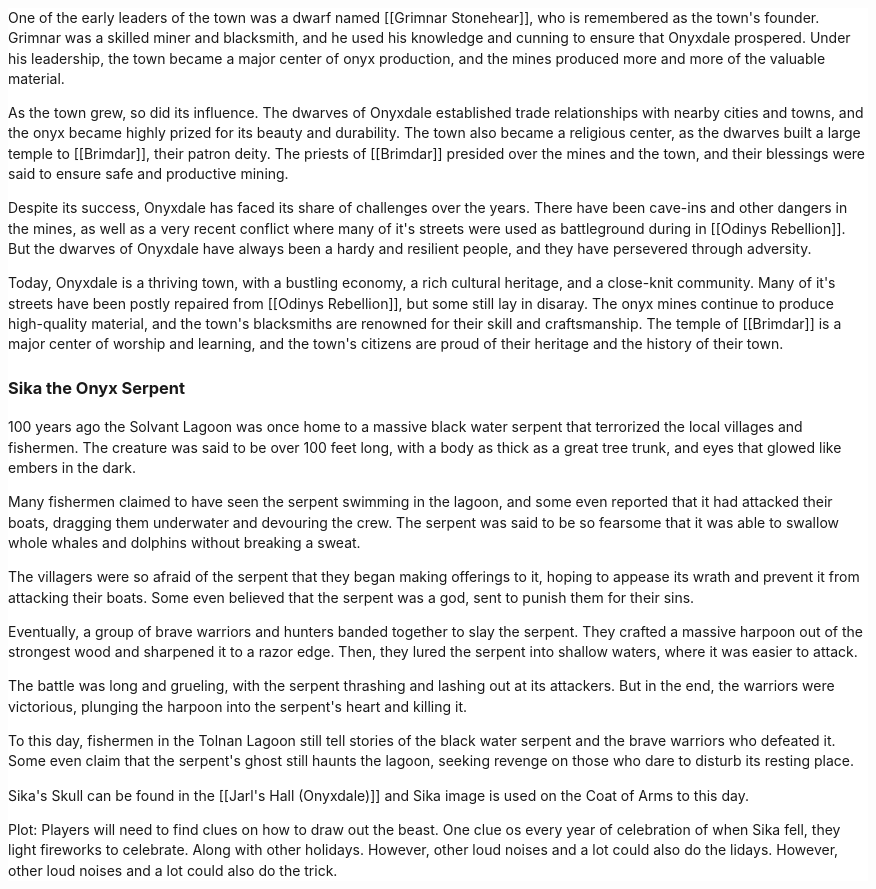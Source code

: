 One of the early leaders of the town was a dwarf named [[Grimnar Stonehear]], who is remembered as the town's founder. Grimnar was a skilled miner and blacksmith, and he used his knowledge and cunning to ensure that Onyxdale prospered. Under his leadership, the town became a major center of onyx production, and the mines produced more and more of the valuable material.

As the town grew, so did its influence. The dwarves of Onyxdale established trade relationships with nearby cities and towns, and the onyx became highly prized for its beauty and durability. The town also became a religious center, as the dwarves built a large temple to [[Brimdar]], their patron deity. The priests of [[Brimdar]] presided over the mines and the town, and their blessings were said to ensure safe and productive mining.

Despite its success, Onyxdale has faced its share of challenges over the years. There have been cave-ins and other dangers in the mines, as well as a very recent conflict where many of it's streets were used as battleground during in [[Odinys Rebellion]]. But the dwarves of Onyxdale have always been a hardy and resilient people, and they have persevered through adversity.

Today, Onyxdale is a thriving town, with a bustling economy, a rich cultural heritage, and a close-knit community. Many of it's streets have been postly repaired from [[Odinys Rebellion]], but some still lay in disaray. The onyx mines continue to produce high-quality material, and the town's blacksmiths are renowned for their skill and craftsmanship. The temple of [[Brimdar]] is a major center of worship and learning, and the town's citizens are proud of their heritage and the history of their town.

### **Sika the Onyx Serpent**

100 years ago the Solvant Lagoon was once home to a massive black water serpent that terrorized the local villages and fishermen. The creature was said to be over 100 feet long, with a body as thick as a great tree trunk, and eyes that glowed like embers in the dark.

Many fishermen claimed to have seen the serpent swimming in the lagoon, and some even reported that it had attacked their boats, dragging them underwater and devouring the crew. The serpent was said to be so fearsome that it was able to swallow whole whales and dolphins without breaking a sweat.

The villagers were so afraid of the serpent that they began making offerings to it, hoping to appease its wrath and prevent it from attacking their boats. Some even believed that the serpent was a god, sent to punish them for their sins.

Eventually, a group of brave warriors and hunters banded together to slay the serpent. They crafted a massive harpoon out of the strongest wood and sharpened it to a razor edge. Then, they lured the serpent into shallow waters, where it was easier to attack.

The battle was long and grueling, with the serpent thrashing and lashing out at its attackers. But in the end, the warriors were victorious, plunging the harpoon into the serpent's heart and killing it.

To this day, fishermen in the Tolnan Lagoon still tell stories of the black water serpent and the brave warriors who defeated it. Some even claim that the serpent's ghost still haunts the lagoon, seeking revenge on those who dare to disturb its resting place.

Sika's Skull can be found in the [[Jarl's Hall (Onyxdale)]] and Sika image is used on the Coat of Arms to this day.


Plot: Players will need to find clues on how to draw out the beast. One clue os every year of celebration of when Sika fell, they light fireworks to celebrate. Along with other holidays. However, other loud noises and a lot could also do the lidays. However, other loud noises and a lot could also do the trick.
